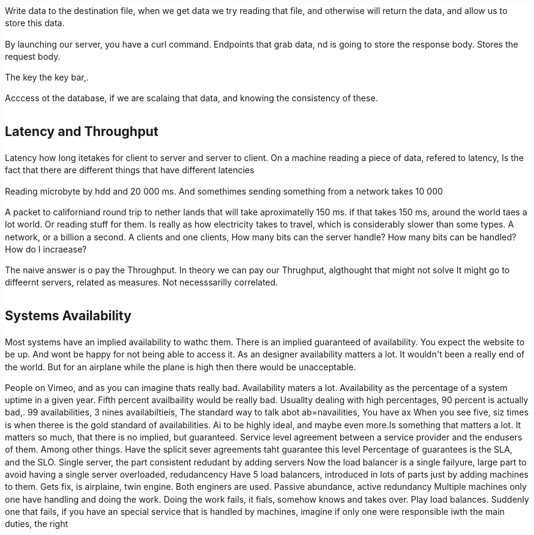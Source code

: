 Write data to the destination file, when we get data we try reading that file, and otherwise will return the data, and allow us to store this data.

By launching our server, you have a curl command. Endpoints that grab data, nd is going to store the response body.
Stores the request body.

The key the key bar,.

Acccess ot the database, if we are scalaing that data, and knowing the consistency of these.

## Latency and Throughput

Latency how long itetakes for client to server and server to client. On a machine reading a piece of data, 
refered to latency, Is the fact that there are different things that have different latencies

Reading microbyte by hdd and 20 000 ms. And somethimes sending something from a network takes 10 000

A packet to californiand round trip to nether lands that will take aproximatelly 150 ms. if that takes 150 ms, around the world taes a lot world.
Or reading stuff for them. Is really as how electricity takes to travel, which is considerably slower than some types. 
A network,  or a billion a second. A clients and one clients, How many bits can the server handle? How many bits can be handled? How do I incraease?

The naive answer is o pay the Throughput. In theory we can pay our Thrughput, algthought that might not solve 
It might go to diffeernt servers, related as measures. Not necesssarilly correlated. 


## Systems Availability

Most systems have an implied availability to wathc them. There is an implied guaranteed of availability. You expect the website to be up. And wont be happy for not being able to access it.
As an designer availability matters a lot. It wouldn't been a really end of the world. But for an airplane while the plane is high then there would be unacceptable.

People on Vimeo, and as you can imagine thats really bad. Availability maters a lot. 
Availability as the percentage of a system uptime in a given year. Fifth percent availbaility would be really bad.
Usuallty dealing with high percentages, 90 percent is actually bad,.
99 availabilities, 3 nines availabiltieis, The standard way to talk abot ab=navailities, You have ax 
When you see five, siz times is when theree is the gold standard of availabilities.
Ai to be highly ideal, and maybe even more.Is something that matters a lot. It matters so much, that there is no implied, but guaranteed.
Service level agreement between a service provider and the endusers of them. Among other things. Have the splicit sever agreements taht guarantee this level 
Percentage of guarantees is the SLA, and the SLO. Single server, the part consistent redudant by adding servers 
Now the load balancer is a single failyure, large part to avoid having a single server overloaded, redudancency
Have 5 load balancers, introduced in lots of parts just by adding machines to them. Gets fix, is airplaine, twin engine. Both enginers are used. Passive abundance, active redundancy
Multiple machines only one have handling and doing the work. Doing the work fails, it fials, somehow knows and takes over. 
Play load balances. Suddenly one that fails, if you have an special service that is handled by machines, imagine if only one were responsible iwth the main duties, the right
